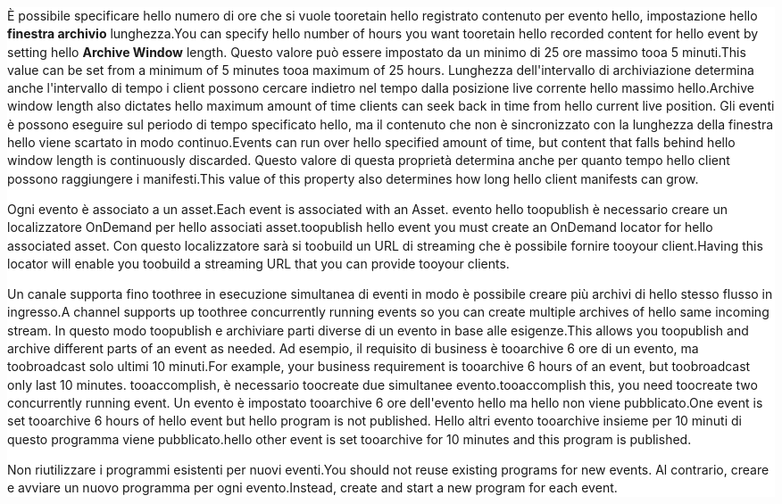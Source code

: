 <span data-ttu-id="cbc1b-192">È possibile specificare hello numero di ore che si vuole tooretain hello registrato contenuto per evento hello, impostazione hello **finestra archivio** lunghezza.</span><span class="sxs-lookup"><span data-stu-id="cbc1b-192">You can specify hello number of hours you want tooretain hello recorded content for hello event by setting hello **Archive Window** length.</span></span> <span data-ttu-id="cbc1b-193">Questo valore può essere impostato da un minimo di 25 ore massimo tooa 5 minuti.</span><span class="sxs-lookup"><span data-stu-id="cbc1b-193">This value can be set from a minimum of 5 minutes tooa maximum of 25 hours.</span></span> <span data-ttu-id="cbc1b-194">Lunghezza dell'intervallo di archiviazione determina anche l'intervallo di tempo i client possono cercare indietro nel tempo dalla posizione live corrente hello massimo hello.</span><span class="sxs-lookup"><span data-stu-id="cbc1b-194">Archive window length also dictates hello maximum amount of time clients can seek back in time from hello current live position.</span></span> <span data-ttu-id="cbc1b-195">Gli eventi è possono eseguire sul periodo di tempo specificato hello, ma il contenuto che non è sincronizzato con la lunghezza della finestra hello viene scartato in modo continuo.</span><span class="sxs-lookup"><span data-stu-id="cbc1b-195">Events can run over hello specified amount of time, but content that falls behind hello window length is continuously discarded.</span></span> <span data-ttu-id="cbc1b-196">Questo valore di questa proprietà determina anche per quanto tempo hello client possono raggiungere i manifesti.</span><span class="sxs-lookup"><span data-stu-id="cbc1b-196">This value of this property also determines how long hello client manifests can grow.</span></span>

<span data-ttu-id="cbc1b-197">Ogni evento è associato a un asset.</span><span class="sxs-lookup"><span data-stu-id="cbc1b-197">Each event is associated with an Asset.</span></span> <span data-ttu-id="cbc1b-198">evento hello toopublish è necessario creare un localizzatore OnDemand per hello associati asset.</span><span class="sxs-lookup"><span data-stu-id="cbc1b-198">toopublish hello event you must create an OnDemand locator for hello associated asset.</span></span> <span data-ttu-id="cbc1b-199">Con questo localizzatore sarà si toobuild un URL di streaming che è possibile fornire tooyour client.</span><span class="sxs-lookup"><span data-stu-id="cbc1b-199">Having this locator will enable you toobuild a streaming URL that you can provide tooyour clients.</span></span>

<span data-ttu-id="cbc1b-200">Un canale supporta fino toothree in esecuzione simultanea di eventi in modo è possibile creare più archivi di hello stesso flusso in ingresso.</span><span class="sxs-lookup"><span data-stu-id="cbc1b-200">A channel supports up toothree concurrently running events so you can create multiple archives of hello same incoming stream.</span></span> <span data-ttu-id="cbc1b-201">In questo modo toopublish e archiviare parti diverse di un evento in base alle esigenze.</span><span class="sxs-lookup"><span data-stu-id="cbc1b-201">This allows you toopublish and archive different parts of an event as needed.</span></span> <span data-ttu-id="cbc1b-202">Ad esempio, il requisito di business è tooarchive 6 ore di un evento, ma toobroadcast solo ultimi 10 minuti.</span><span class="sxs-lookup"><span data-stu-id="cbc1b-202">For example, your business requirement is tooarchive 6 hours of an event, but toobroadcast only last 10 minutes.</span></span> <span data-ttu-id="cbc1b-203">tooaccomplish, è necessario toocreate due simultanee evento.</span><span class="sxs-lookup"><span data-stu-id="cbc1b-203">tooaccomplish this, you need toocreate two concurrently running event.</span></span> <span data-ttu-id="cbc1b-204">Un evento è impostato tooarchive 6 ore dell'evento hello ma hello non viene pubblicato.</span><span class="sxs-lookup"><span data-stu-id="cbc1b-204">One event is set tooarchive 6 hours of hello event but hello program is not published.</span></span> <span data-ttu-id="cbc1b-205">Hello altri evento tooarchive insieme per 10 minuti di questo programma viene pubblicato.</span><span class="sxs-lookup"><span data-stu-id="cbc1b-205">hello other event is set tooarchive for 10 minutes and this program is published.</span></span>

<span data-ttu-id="cbc1b-206">Non riutilizzare i programmi esistenti per nuovi eventi.</span><span class="sxs-lookup"><span data-stu-id="cbc1b-206">You should not reuse existing programs for new events.</span></span> <span data-ttu-id="cbc1b-207">Al contrario, creare e avviare un nuovo programma per ogni evento.</span><span class="sxs-lookup"><span data-stu-id="cbc1b-207">Instead, create and start a new program for each event.</span></span>
